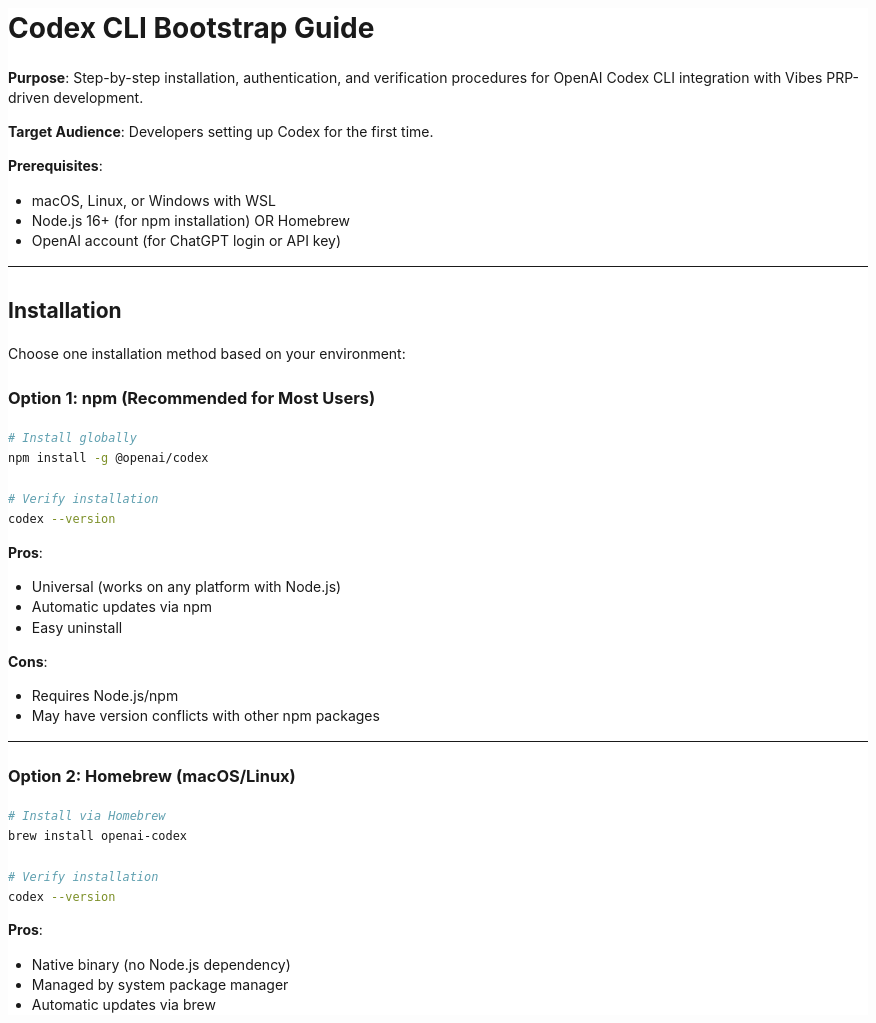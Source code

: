 # Codex CLI Bootstrap Guide

**Purpose**: Step-by-step installation, authentication, and verification procedures for OpenAI Codex CLI integration with Vibes PRP-driven development.

**Target Audience**: Developers setting up Codex for the first time.

**Prerequisites**:
- macOS, Linux, or Windows with WSL
- Node.js 16+ (for npm installation) OR Homebrew
- OpenAI account (for ChatGPT login or API key)

---

## Installation

Choose one installation method based on your environment:

### Option 1: npm (Recommended for Most Users)

```bash
# Install globally
npm install -g @openai/codex

# Verify installation
codex --version
```

**Pros**:
- Universal (works on any platform with Node.js)
- Automatic updates via npm
- Easy uninstall

**Cons**:
- Requires Node.js/npm
- May have version conflicts with other npm packages

---

### Option 2: Homebrew (macOS/Linux)

```bash
# Install via Homebrew
brew install openai-codex

# Verify installation
codex --version
```

**Pros**:
- Native binary (no Node.js dependency)
- Managed by system package manager
- Automatic updates via brew
